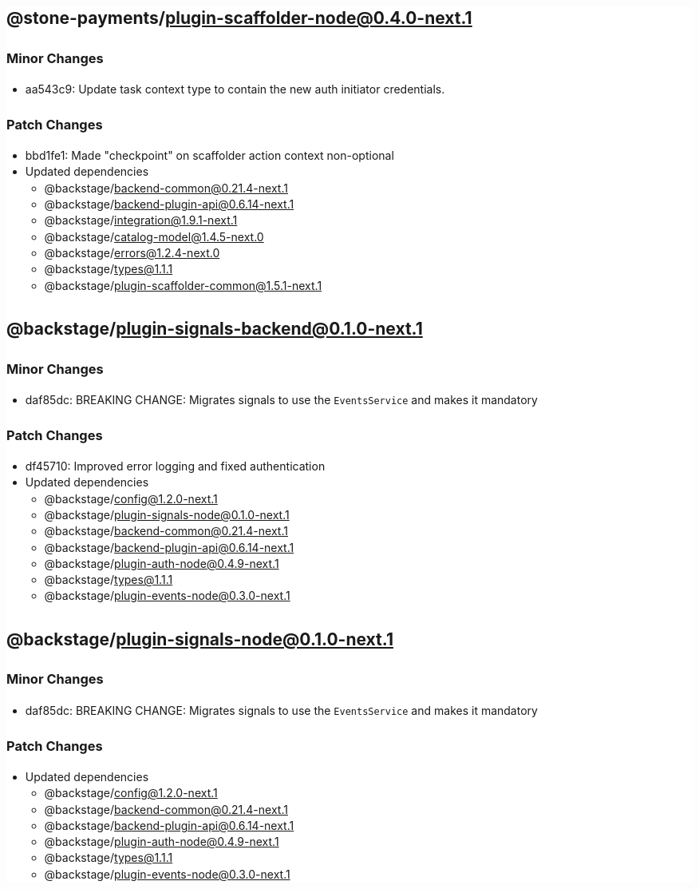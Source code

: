 ## @stone-payments/plugin-scaffolder-node@0.4.0-next.1

### Minor Changes

- aa543c9: Update task context type to contain the new auth initiator credentials.

### Patch Changes

- bbd1fe1: Made "checkpoint" on scaffolder action context non-optional
- Updated dependencies
  - @backstage/backend-common@0.21.4-next.1
  - @backstage/backend-plugin-api@0.6.14-next.1
  - @backstage/integration@1.9.1-next.1
  - @backstage/catalog-model@1.4.5-next.0
  - @backstage/errors@1.2.4-next.0
  - @backstage/types@1.1.1
  - @backstage/plugin-scaffolder-common@1.5.1-next.1

## @backstage/plugin-signals-backend@0.1.0-next.1

### Minor Changes

- daf85dc: BREAKING CHANGE: Migrates signals to use the `EventsService` and makes it mandatory

### Patch Changes

- df45710: Improved error logging and fixed authentication
- Updated dependencies
  - @backstage/config@1.2.0-next.1
  - @backstage/plugin-signals-node@0.1.0-next.1
  - @backstage/backend-common@0.21.4-next.1
  - @backstage/backend-plugin-api@0.6.14-next.1
  - @backstage/plugin-auth-node@0.4.9-next.1
  - @backstage/types@1.1.1
  - @backstage/plugin-events-node@0.3.0-next.1

## @backstage/plugin-signals-node@0.1.0-next.1

### Minor Changes

- daf85dc: BREAKING CHANGE: Migrates signals to use the `EventsService` and makes it mandatory

### Patch Changes

- Updated dependencies
  - @backstage/config@1.2.0-next.1
  - @backstage/backend-common@0.21.4-next.1
  - @backstage/backend-plugin-api@0.6.14-next.1
  - @backstage/plugin-auth-node@0.4.9-next.1
  - @backstage/types@1.1.1
  - @backstage/plugin-events-node@0.3.0-next.1
